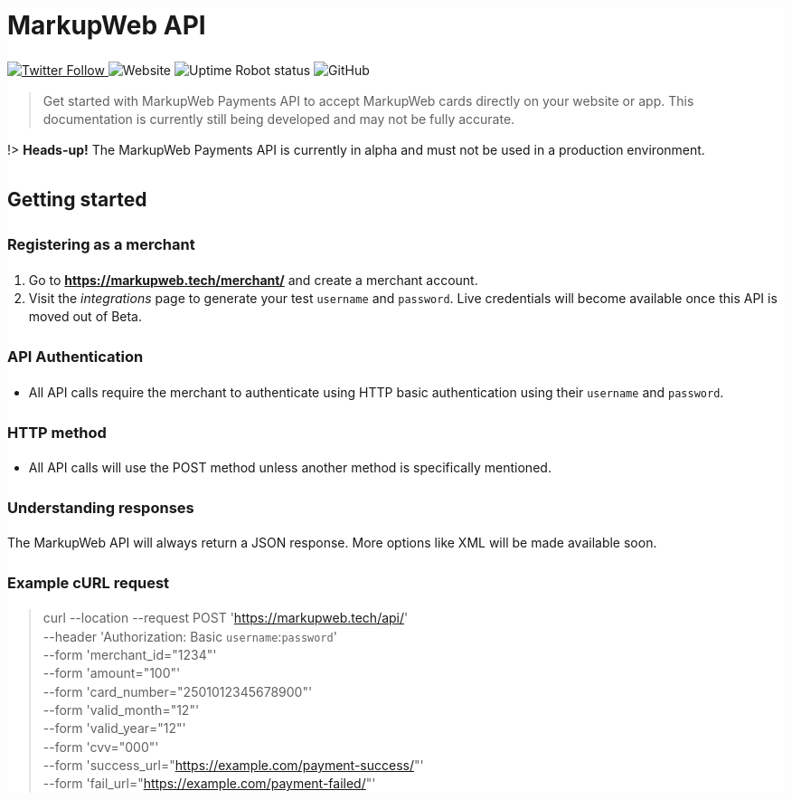 # MarkupWeb API
<a href="https://twitter.com/adityadesaig" target="_blank">
    <img alt="Twitter Follow" src="https://img.shields.io/twitter/follow/adityadesaig?style=social">
</a>
<img alt="Website" src="https://img.shields.io/website?down_color=red&down_message=Offline&style=flat-square&up_color=green&up_message=Online&url=https%3A%2F%2Fmarkupweb.tech">


<img alt="Uptime Robot status" src="https://img.shields.io/uptimerobot/status/m787630985-b0cb5ac7af9a089ff4178c3e?style=flat-square">

<img alt="GitHub" src="https://img.shields.io/github/license/adityad0/MarkupWeb?style=flat-square">

> Get started with MarkupWeb Payments API to accept MarkupWeb cards directly on your website or app. This documentation is currently still being developed and may not be fully accurate.

!> **Heads-up!** The MarkupWeb Payments API is currently in alpha and must not be used in a production environment.

## **Getting started**

### Registering as a merchant

1. Go to **https://markupweb.tech/merchant/** and create a merchant account.
2. Visit the _integrations_ page to generate your test `username` and `password`. Live credentials will become available once this API is moved out of Beta.

### API Authentication
- All API calls require the merchant to authenticate using HTTP basic authentication using their `username` and `password`.

### HTTP method
- All API calls will use the POST method unless another method is specifically mentioned.

### Understanding responses
The MarkupWeb API will always return a JSON response. More options like XML will be made available soon.

### Example cURL request
> curl --location --request POST 'https://markupweb.tech/api/' \
--header 'Authorization: Basic `username`:`password`' \
--form 'merchant_id="1234"' \
--form 'amount="100"' \
--form 'card_number="2501012345678900"' \
--form 'valid_month="12"' \
--form 'valid_year="12"' \
--form 'cvv="000"' \
--form 'success_url="https://example.com/payment-success/"' \
--form 'fail_url="https://example.com/payment-failed/"'
